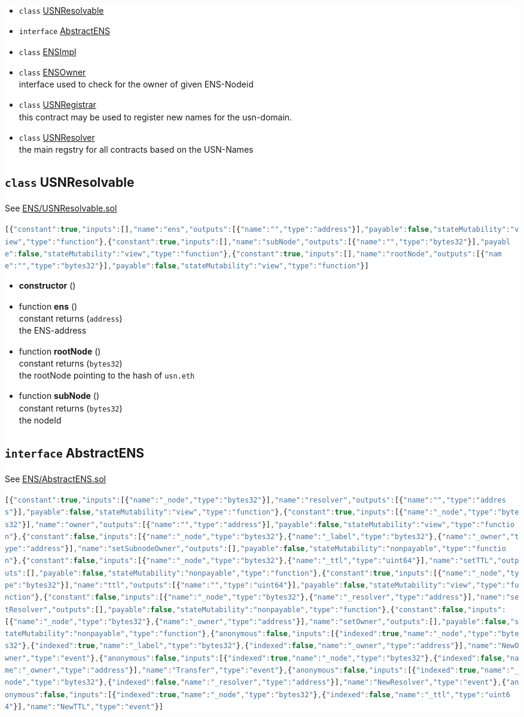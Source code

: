 * `class` [USNResolvable](#class-usnresolvable)    
* `interface` [AbstractENS](#interface-abstractens)    
* `class` [ENSImpl](#class-ensimpl)    
* `class` [ENSOwner](#class-ensowner)    
    interface used to check for the owner of given ENS-Nodeid    
    
* `class` [USNRegistrar](#class-usnregistrar)    
    this contract may be used to register new names for the usn-domain.    
    
* `class` [USNResolver](#class-usnresolver)    
    the main regstry for all contracts based on the USN-Names    
    
## `class` USNResolvable


See [ENS/USNResolvable.sol](https://github.com/slockit/usn-mvp/blob/develop/contracts/ENS/USNResolvable.sol)

```javascript
[{"constant":true,"inputs":[],"name":"ens","outputs":[{"name":"","type":"address"}],"payable":false,"stateMutability":"view","type":"function"},{"constant":true,"inputs":[],"name":"subNode","outputs":[{"name":"","type":"bytes32"}],"payable":false,"stateMutability":"view","type":"function"},{"constant":true,"inputs":[],"name":"rootNode","outputs":[{"name":"","type":"bytes32"}],"payable":false,"stateMutability":"view","type":"function"}]
```

* **constructor** ()

* function **ens** ()     
    constant returns (`address`)    
    the ENS-address 
* function **rootNode** ()     
    constant returns (`bytes32`)    
    the rootNode pointing to the hash of `usn.eth` 
* function **subNode** ()     
    constant returns (`bytes32`)    
    the nodeId 

## `interface` AbstractENS


See [ENS/AbstractENS.sol](https://github.com/slockit/usn-mvp/blob/develop/contracts/ENS/AbstractENS.sol)

```javascript
[{"constant":true,"inputs":[{"name":"_node","type":"bytes32"}],"name":"resolver","outputs":[{"name":"","type":"address"}],"payable":false,"stateMutability":"view","type":"function"},{"constant":true,"inputs":[{"name":"_node","type":"bytes32"}],"name":"owner","outputs":[{"name":"","type":"address"}],"payable":false,"stateMutability":"view","type":"function"},{"constant":false,"inputs":[{"name":"_node","type":"bytes32"},{"name":"_label","type":"bytes32"},{"name":"_owner","type":"address"}],"name":"setSubnodeOwner","outputs":[],"payable":false,"stateMutability":"nonpayable","type":"function"},{"constant":false,"inputs":[{"name":"_node","type":"bytes32"},{"name":"_ttl","type":"uint64"}],"name":"setTTL","outputs":[],"payable":false,"stateMutability":"nonpayable","type":"function"},{"constant":true,"inputs":[{"name":"_node","type":"bytes32"}],"name":"ttl","outputs":[{"name":"","type":"uint64"}],"payable":false,"stateMutability":"view","type":"function"},{"constant":false,"inputs":[{"name":"_node","type":"bytes32"},{"name":"_resolver","type":"address"}],"name":"setResolver","outputs":[],"payable":false,"stateMutability":"nonpayable","type":"function"},{"constant":false,"inputs":[{"name":"_node","type":"bytes32"},{"name":"_owner","type":"address"}],"name":"setOwner","outputs":[],"payable":false,"stateMutability":"nonpayable","type":"function"},{"anonymous":false,"inputs":[{"indexed":true,"name":"_node","type":"bytes32"},{"indexed":true,"name":"_label","type":"bytes32"},{"indexed":false,"name":"_owner","type":"address"}],"name":"NewOwner","type":"event"},{"anonymous":false,"inputs":[{"indexed":true,"name":"_node","type":"bytes32"},{"indexed":false,"name":"_owner","type":"address"}],"name":"Transfer","type":"event"},{"anonymous":false,"inputs":[{"indexed":true,"name":"_node","type":"bytes32"},{"indexed":false,"name":"_resolver","type":"address"}],"name":"NewResolver","type":"event"},{"anonymous":false,"inputs":[{"indexed":true,"name":"_node","type":"bytes32"},{"indexed":false,"name":"_ttl","type":"uint64"}],"name":"NewTTL","type":"event"}]
```
